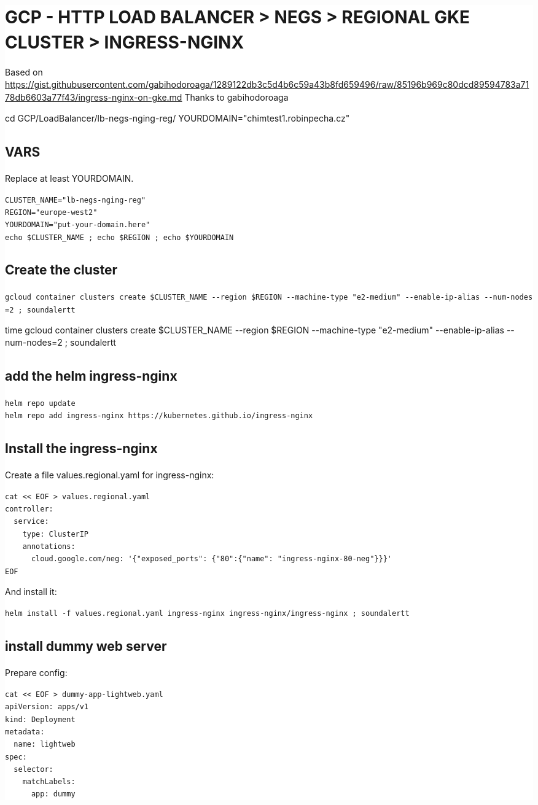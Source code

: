 # GCP - HTTP LOAD BALANCER > NEGS > REGIONAL GKE CLUSTER > INGRESS-NGINX

Based on https://gist.githubusercontent.com/gabihodoroaga/1289122db3c5d4b6c59a43b8fd659496/raw/85196b969c80dcd89594783a7178db6603a77f43/ingress-nginx-on-gke.md
Thanks to gabihodoroaga

cd GCP/LoadBalancer/lb-negs-nging-reg/
YOURDOMAIN="chimtest1.robinpecha.cz"

## VARS
Replace at least YOURDOMAIN.
```
CLUSTER_NAME="lb-negs-nging-reg"
REGION="europe-west2"
YOURDOMAIN="put-your-domain.here"
echo $CLUSTER_NAME ; echo $REGION ; echo $YOURDOMAIN
```

## Create the cluster
```
gcloud container clusters create $CLUSTER_NAME --region $REGION --machine-type "e2-medium" --enable-ip-alias --num-nodes=2 ; soundalertt
```
time gcloud container clusters create $CLUSTER_NAME --region $REGION --machine-type "e2-medium" --enable-ip-alias --num-nodes=2 ; soundalertt

## add the helm ingress-nginx 
```
helm repo update
helm repo add ingress-nginx https://kubernetes.github.io/ingress-nginx
```

## Install the ingress-nginx
Create a file values.regional.yaml for ingress-nginx:
```
cat << EOF > values.regional.yaml
controller:
  service:
    type: ClusterIP
    annotations:
      cloud.google.com/neg: '{"exposed_ports": {"80":{"name": "ingress-nginx-80-neg"}}}'
EOF
```

And install it:
```
helm install -f values.regional.yaml ingress-nginx ingress-nginx/ingress-nginx ; soundalertt
```

## install dummy web server
Prepare config:
```
cat << EOF > dummy-app-lightweb.yaml
apiVersion: apps/v1
kind: Deployment
metadata:
  name: lightweb
spec:
  selector:
    matchLabels:
      app: dummy
```